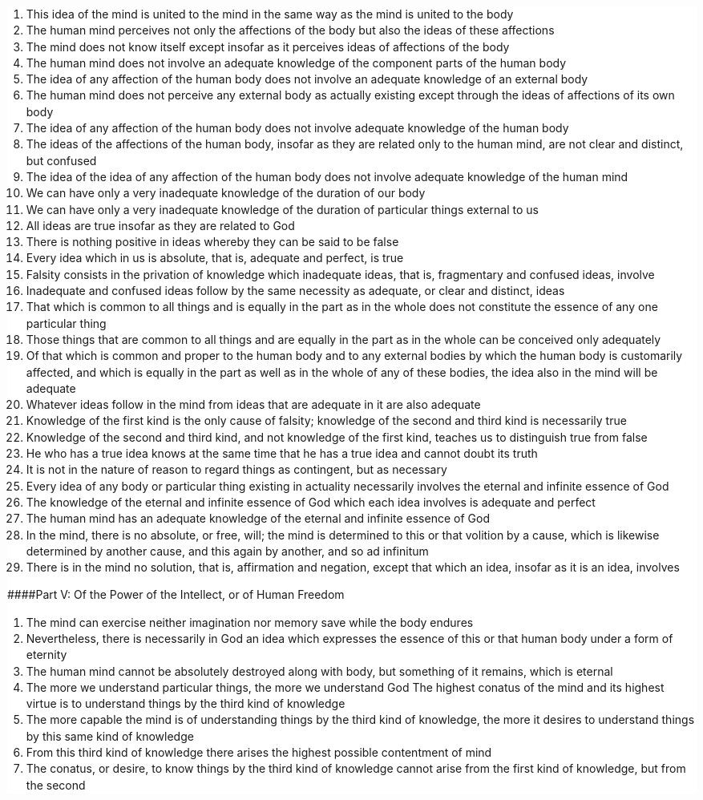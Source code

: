 1. This idea of the mind is united to the mind in the same way as the mind is united to the body
1. The human mind perceives not only the affections of the body but also the ideas of these affections
1. The mind does not know itself except insofar as it perceives ideas of affections of the body
1. The human mind does not involve an adequate knowledge of the component parts of the human body
1. The idea of any affection of the human body does not involve an adequate knowledge of an external body
1. The human mind does not perceive any external body as actually existing except through the ideas of affections of its own body
1. The idea of any affection of the human body does not involve adequate knowledge of the human body
1. The ideas of the affections of the human body, insofar as they are related only to the human mind, are not clear and distinct, but confused
1. The idea of the idea of any affection of the human body does not involve adequate knowledge of the human mind
1. We can have only a very inadequate knowledge of the duration of our body
1. We can have only a very inadequate knowledge of the duration of particular things external to us
1. All ideas are true insofar as they are related to God
1. There is nothing positive in ideas whereby they can be said to be false
1. Every idea which in us is absolute, that is, adequate and perfect, is true
1. Falsity consists in the privation of knowledge which inadequate ideas, that is, fragmentary and confused ideas, involve
1. Inadequate and confused ideas follow by the same necessity as adequate, or clear and distinct, ideas
1. That which is common to all things and is equally in the part as in the whole does not constitute the essence of any one particular thing
1. Those things that are common to all things and are equally in the part as in the whole can be conceived only adequately
1. Of that which is common and proper to the human body and to any external bodies by which the human body is customarily affected, and which is equally in the part as well as in the whole of any of these bodies, the idea also in the mind will be adequate
1. Whatever ideas follow in the mind from ideas that are adequate in it are also adequate
1. Knowledge of the first kind is the only cause of falsity; knowledge of the second and third kind is necessarily true
1. Knowledge of the second and third kind, and not knowledge of the first kind, teaches us to distinguish true from false
1. He who has a true idea knows at the same time that he has a true idea and cannot doubt its truth
1. It is not in the nature of reason to regard things as contingent, but as necessary
1. Every idea of any body or particular thing existing in actuality necessarily involves the eternal and infinite essence of God
1. The knowledge of the eternal and infinite essence of God which each idea involves is adequate and perfect
1. The human mind has an adequate knowledge of the eternal and infinite essence of God
1. In the mind, there is no absolute, or free, will; the mind is determined to this or that volition by a cause, which is likewise determined by another cause, and this again by another, and so ad infinitum
1. There is in the mind no solution, that is, affirmation and negation, except that which an idea, insofar as it is an idea, involves

####Part V: Of the Power of the Intellect, or of Human Freedom
1. The mind can exercise neither imagination nor memory save while the body endures
1. Nevertheless, there is necessarily in God an idea which expresses the essence of this or that human body under a form of eternity
1. The human mind cannot be absolutely destroyed along with body, but something of it remains, which is eternal
1. The more we understand particular things, the more we understand God
The highest conatus of the mind and its highest virtue is to understand things by the third kind of knowledge
1. The more capable the mind is of understanding things by the third kind of knowledge, the more it desires to understand things by this same kind of knowledge
1. From this third kind of knowledge there arises the highest possible contentment of mind
1. The conatus, or desire, to know things by the third kind of knowledge cannot arise from the first kind of knowledge, but from the second